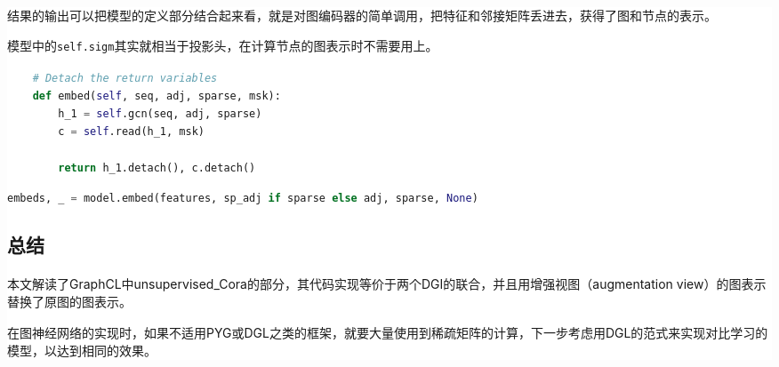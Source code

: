 结果的输出可以把模型的定义部分结合起来看，就是对图编码器的简单调用，把特征和邻接矩阵丢进去，获得了图和节点的表示。

模型中的`self.sigm`其实就相当于投影头，在计算节点的图表示时不需要用上。

```python
    # Detach the return variables
    def embed(self, seq, adj, sparse, msk):
        h_1 = self.gcn(seq, adj, sparse)
        c = self.read(h_1, msk)

        return h_1.detach(), c.detach()
```

```python
embeds, _ = model.embed(features, sp_adj if sparse else adj, sparse, None)
```

## 总结

本文解读了GraphCL中unsupervised_Cora的部分，其代码实现等价于两个DGI的联合，并且用增强视图（augmentation view）的图表示替换了原图的图表示。

在图神经网络的实现时，如果不适用PYG或DGL之类的框架，就要大量使用到稀疏矩阵的计算，下一步考虑用DGL的范式来实现对比学习的模型，以达到相同的效果。
